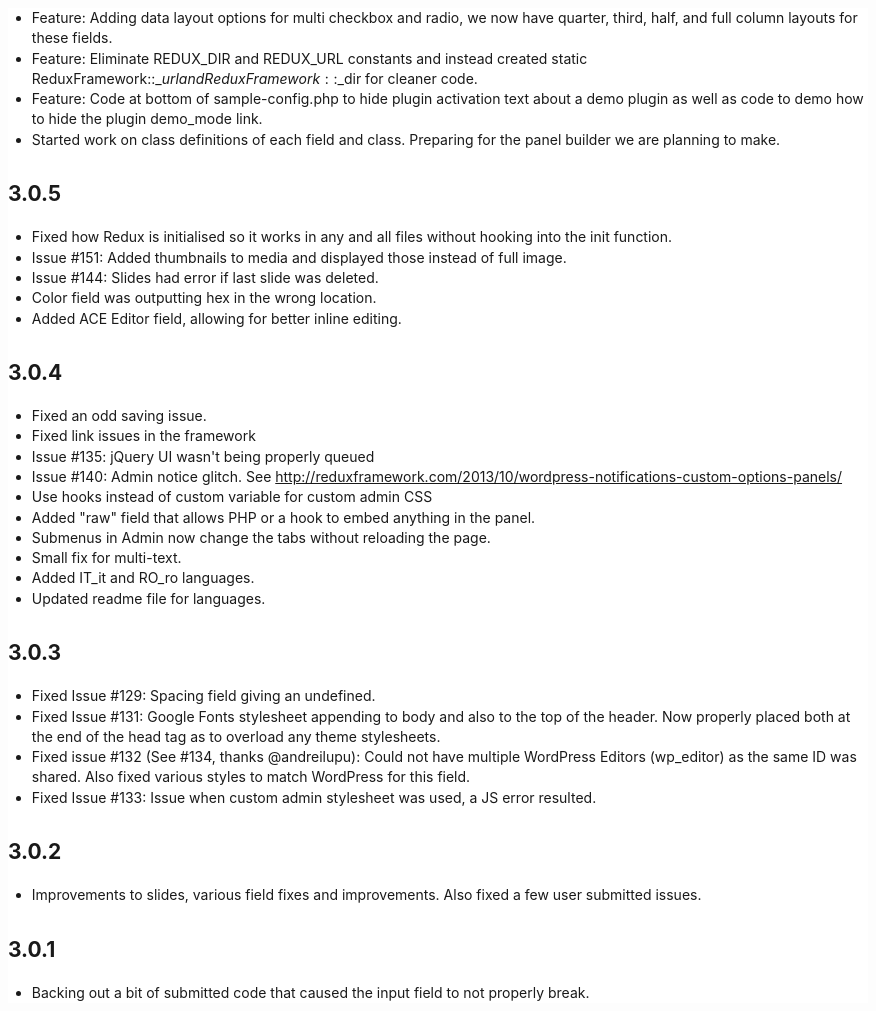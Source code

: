 * Feature: Adding data layout options for multi checkbox and radio, we now have quarter, third, half, and full
           column layouts for these fields.
* Feature: Eliminate REDUX_DIR and REDUX_URL constants and instead created static ReduxFramework::$\_url and
           ReduxFramework::$\_dir for cleaner code.
* Feature: Code at bottom of sample-config.php to hide plugin activation text about a demo plugin as well as
           code to demo how to hide the plugin demo_mode link.
* Started work on class definitions of each field and class. Preparing for the panel builder we are planning to make.

## 3.0.5
* Fixed how Redux is initialised so it works in any and all files without hooking into the init function.
* Issue #151: Added thumbnails to media and displayed those instead of full image.
* Issue #144: Slides had error if last slide was deleted.
* Color field was outputting hex in the wrong location.
* Added ACE Editor field, allowing for better inline editing.

## 3.0.4
* Fixed an odd saving issue.
* Fixed link issues in the framework
* Issue #135: jQuery UI wasn't being properly queued
* Issue #140: Admin notice glitch. See http://reduxframework.com/2013/10/wordpress-notifications-custom-options-panels/
* Use hooks instead of custom variable for custom admin CSS
* Added "raw" field that allows PHP or a hook to embed anything in the panel.
* Submenus in Admin now change the tabs without reloading the page.
* Small fix for multi-text.
* Added IT_it and RO_ro languages.
* Updated readme file for languages.

## 3.0.3
* Fixed Issue #129: Spacing field giving an undefined.
* Fixed Issue #131: Google Fonts stylesheet appending to body and also to the top of the header. Now properly placed
                    both at the end of the head tag as to overload any theme stylesheets.
* Fixed issue #132 (See #134, thanks @andreilupu): Could not have multiple WordPress Editors (wp_editor) as the
                    same ID was shared. Also fixed various styles to match WordPress for this field.
* Fixed Issue #133: Issue when custom admin stylesheet was used, a JS error resulted.

## 3.0.2
* Improvements to slides, various field fixes and improvements. Also fixed a few user submitted issues.

## 3.0.1
* Backing out a bit of submitted code that caused the input field to not properly break.
